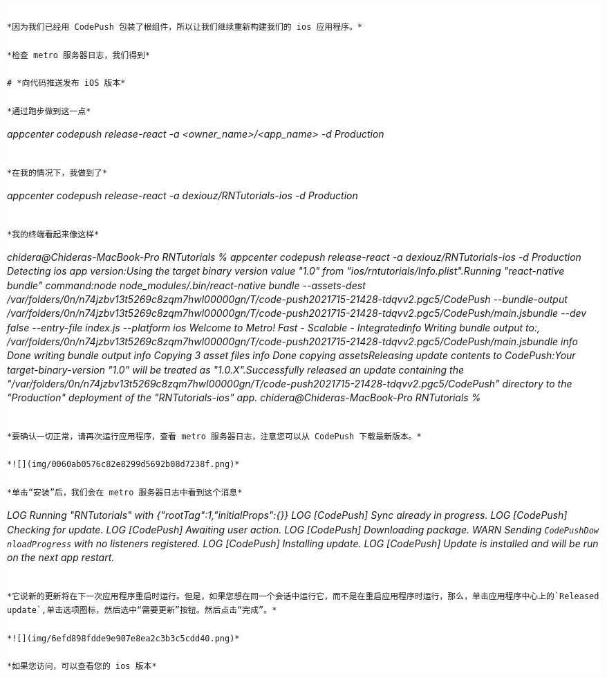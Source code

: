 ```

*因为我们已经用 CodePush 包装了根组件，所以让我们继续重新构建我们的 ios 应用程序。*

*检查 metro 服务器日志，我们得到*

# *向代码推送发布 iOS 版本*

*通过跑步做到这一点*

```
*appcenter codepush release-react -a <owner_name>/<app_name> -d Production*
```

*在我的情况下，我做到了*

```
*appcenter codepush release-react -a dexiouz/RNTutorials-ios -d Production*
```

*我的终端看起来像这样*

```
*chidera@Chideras-MacBook-Pro RNTutorials % appcenter codepush release-react -a dexiouz/RNTutorials-ios -d Production
Detecting ios app version:Using the target binary version value "1.0" from "ios/rntutorials/Info.plist".Running "react-native bundle" command:node node_modules/.bin/react-native bundle --assets-dest /var/folders/0n/n74jzbv13t5269c8zqm7hwl00000gn/T/code-push2021715-21428-tdqvv2.pgc5/CodePush --bundle-output /var/folders/0n/n74jzbv13t5269c8zqm7hwl00000gn/T/code-push2021715-21428-tdqvv2.pgc5/CodePush/main.jsbundle --dev false --entry-file index.js --platform ios
Welcome to Metro!
              Fast - Scalable - Integratedinfo Writing bundle output to:, /var/folders/0n/n74jzbv13t5269c8zqm7hwl00000gn/T/code-push2021715-21428-tdqvv2.pgc5/CodePush/main.jsbundle
info Done writing bundle output
info Copying 3 asset files
info Done copying assetsReleasing update contents to CodePush:Your target-binary-version "1.0" will be treated as "1.0.X".Successfully released an update containing the "/var/folders/0n/n74jzbv13t5269c8zqm7hwl00000gn/T/code-push2021715-21428-tdqvv2.pgc5/CodePush" directory to the "Production" deployment of the "RNTutorials-ios" app.
chidera@Chideras-MacBook-Pro RNTutorials %*
```

*要确认一切正常，请再次运行应用程序，查看 metro 服务器日志，注意您可以从 CodePush 下载最新版本。*

*![](img/0060ab0576c82e8299d5692b08d7238f.png)*

*单击“安装”后，我们会在 metro 服务器日志中看到这个消息*

```
*LOG  Running "RNTutorials" with {"rootTag":1,"initialProps":{}}
 LOG  [CodePush] Sync already in progress.
 LOG  [CodePush] Checking for update.
 LOG  [CodePush] Awaiting user action.
 LOG  [CodePush] Downloading package.
 WARN  Sending `CodePushDownloadProgress` with no listeners registered.
 LOG  [CodePush] Installing update.
 LOG  [CodePush] Update is installed and will be run on the next app restart.*
```

*它说新的更新将在下一次应用程序重启时运行。但是，如果您想在同一个会话中运行它，而不是在重启应用程序时运行，那么，单击应用程序中心上的`Released update`,单击选项图标，然后选中“需要更新”按钮。然后点击“完成”。*

*![](img/6efd898fdde9e907e8ea2c3b3c5cdd40.png)*

*如果您访问，可以查看您的 ios 版本*
```